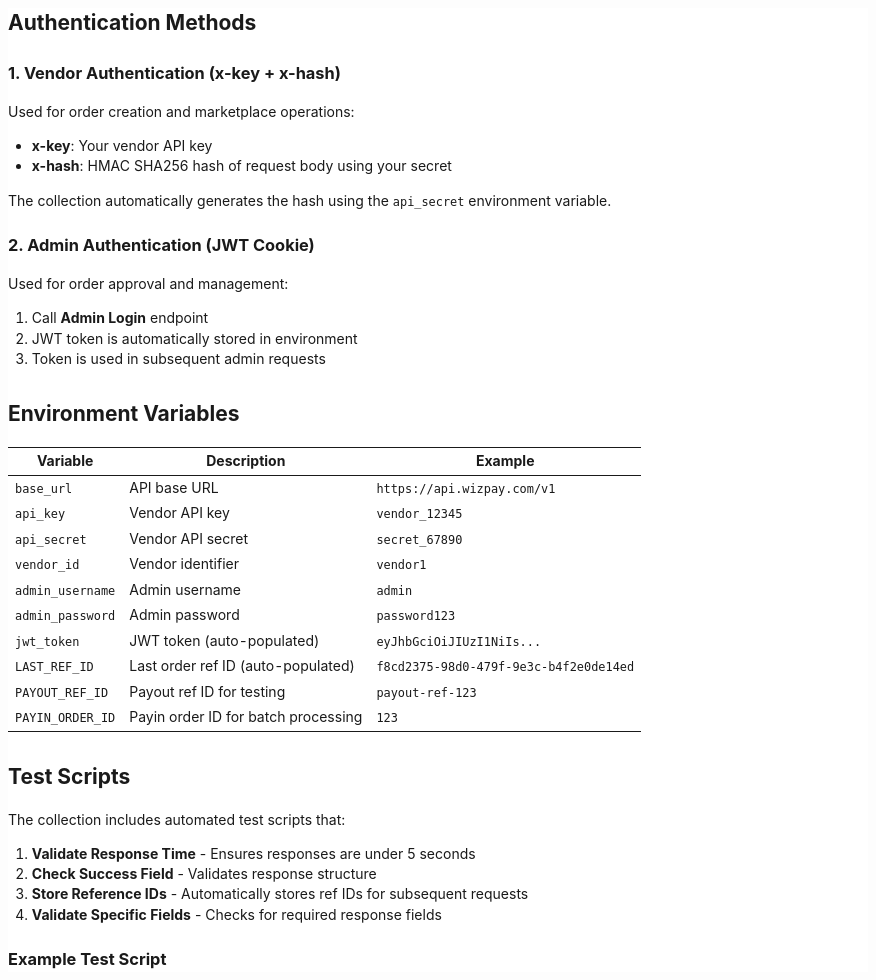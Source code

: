 ## Authentication Methods

### 1. Vendor Authentication (x-key + x-hash)

Used for order creation and marketplace operations:

- **x-key**: Your vendor API key
- **x-hash**: HMAC SHA256 hash of request body using your secret

The collection automatically generates the hash using the `api_secret` environment variable.

### 2. Admin Authentication (JWT Cookie)

Used for order approval and management:

1. Call **Admin Login** endpoint
2. JWT token is automatically stored in environment
3. Token is used in subsequent admin requests

## Environment Variables

| Variable | Description | Example |
|----------|-------------|---------|
| `base_url` | API base URL | `https://api.wizpay.com/v1` |
| `api_key` | Vendor API key | `vendor_12345` |
| `api_secret` | Vendor API secret | `secret_67890` |
| `vendor_id` | Vendor identifier | `vendor1` |
| `admin_username` | Admin username | `admin` |
| `admin_password` | Admin password | `password123` |
| `jwt_token` | JWT token (auto-populated) | `eyJhbGciOiJIUzI1NiIs...` |
| `LAST_REF_ID` | Last order ref ID (auto-populated) | `f8cd2375-98d0-479f-9e3c-b4f2e0de14ed` |
| `PAYOUT_REF_ID` | Payout ref ID for testing | `payout-ref-123` |
| `PAYIN_ORDER_ID` | Payin order ID for batch processing | `123` |

## Test Scripts

The collection includes automated test scripts that:

1. **Validate Response Time** - Ensures responses are under 5 seconds
2. **Check Success Field** - Validates response structure
3. **Store Reference IDs** - Automatically stores ref IDs for subsequent requests
4. **Validate Specific Fields** - Checks for required response fields

### Example Test Script
